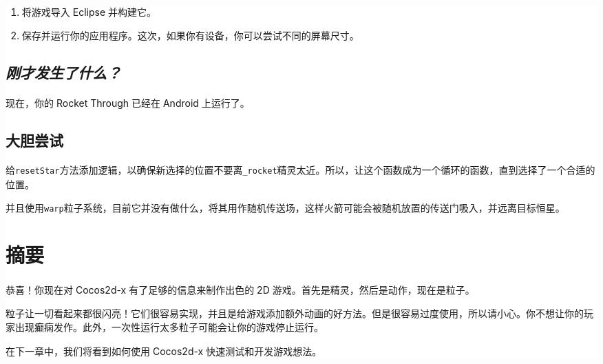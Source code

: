 1.  将游戏导入 Eclipse 并构建它。

1.  保存并运行你的应用程序。这次，如果你有设备，你可以尝试不同的屏幕尺寸。

## *刚才发生了什么？*

现在，你的 Rocket Through 已经在 Android 上运行了。

## 大胆尝试

给`resetStar`方法添加逻辑，以确保新选择的位置不要离`_rocket`精灵太近。所以，让这个函数成为一个循环的函数，直到选择了一个合适的位置。

并且使用`warp`粒子系统，目前它并没有做什么，将其用作随机传送场，这样火箭可能会被随机放置的传送门吸入，并远离目标恒星。

# 摘要

恭喜！你现在对 Cocos2d-x 有了足够的信息来制作出色的 2D 游戏。首先是精灵，然后是动作，现在是粒子。

粒子让一切看起来都很闪亮！它们很容易实现，并且是给游戏添加额外动画的好方法。但是很容易过度使用，所以请小心。你不想让你的玩家出现癫痫发作。此外，一次性运行太多粒子可能会让你的游戏停止运行。

在下一章中，我们将看到如何使用 Cocos2d-x 快速测试和开发游戏想法。
